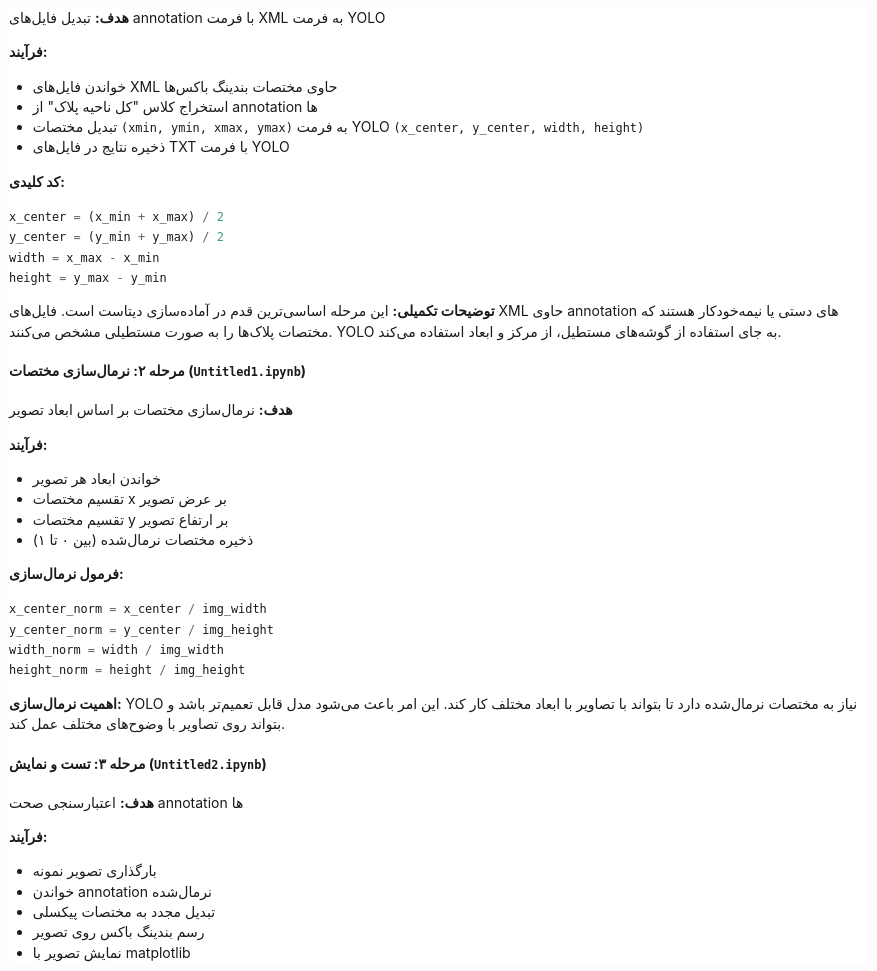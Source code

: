 **هدف:** تبدیل فایل‌های annotation با فرمت XML به فرمت YOLO

**فرآیند:**

- خواندن فایل‌های XML حاوی مختصات بندینگ باکس‌ها
- استخراج کلاس "کل ناحیه پلاک" از annotation ها
- تبدیل مختصات `(xmin, ymin, xmax, ymax)` به فرمت YOLO `(x_center, y_center, width, height)`
- ذخیره نتایج در فایل‌های TXT با فرمت YOLO

**کد کلیدی:**

```python
x_center = (x_min + x_max) / 2
y_center = (y_min + y_max) / 2
width = x_max - x_min
height = y_max - y_min
```

**توضیحات تکمیلی:**
این مرحله اساسی‌ترین قدم در آماده‌سازی دیتاست است. فایل‌های XML حاوی annotation های دستی یا نیمه‌خودکار هستند که مختصات پلاک‌ها را به صورت مستطیلی مشخص می‌کنند. YOLO به جای استفاده از گوشه‌های مستطیل، از مرکز و ابعاد استفاده می‌کند.

#### مرحله ۲: نرمال‌سازی مختصات (`Untitled1.ipynb`)

**هدف:** نرمال‌سازی مختصات بر اساس ابعاد تصویر

**فرآیند:**

- خواندن ابعاد هر تصویر
- تقسیم مختصات x بر عرض تصویر
- تقسیم مختصات y بر ارتفاع تصویر
- ذخیره مختصات نرمال‌شده (بین ۰ تا ۱)

**فرمول نرمال‌سازی:**

```python
x_center_norm = x_center / img_width
y_center_norm = y_center / img_height
width_norm = width / img_width
height_norm = height / img_height
```

**اهمیت نرمال‌سازی:**
YOLO نیاز به مختصات نرمال‌شده دارد تا بتواند با تصاویر با ابعاد مختلف کار کند. این امر باعث می‌شود مدل قابل تعمیم‌تر باشد و بتواند روی تصاویر با وضوح‌های مختلف عمل کند.

#### مرحله ۳: تست و نمایش (`Untitled2.ipynb`)

**هدف:** اعتبارسنجی صحت annotation ها

**فرآیند:**

- بارگذاری تصویر نمونه
- خواندن annotation نرمال‌شده
- تبدیل مجدد به مختصات پیکسلی
- رسم بندینگ باکس روی تصویر
- نمایش تصویر با matplotlib
